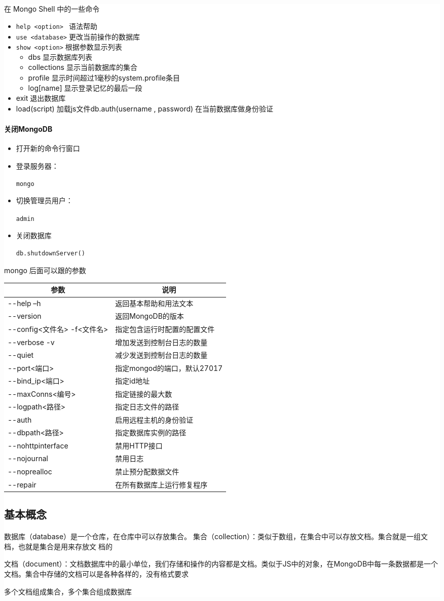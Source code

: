在 Mongo Shell 中的一些命令

- `help <option> `  语法帮助
- `use <database>`  更改当前操作的数据库
- `show <option>`  根据参数显示列表
  - dbs 显示数据库列表
  - collections 显示当前数据库的集合
  - profile 显示时间超过1毫秒的system.profile条目
  - log[name] 显示登录记忆的最后一段
- exit 退出数据库
- load(script) 加载js文件db.auth(username , password)
  在当前数据库做身份验证



#### 关闭MongoDB

- 打开新的命令行窗口

- 登录服务器：

  ```
  mongo
  ```

- 切换管理员用户：

  ```
  admin
  ```

- 关闭数据库

  ```
  db.shutdownServer()
  ```



mongo 后面可以跟的参数

|参数 | 说明 |
| --------- | -------- |
|--help –h| 返回基本帮助和用法文本|
|--version| 返回MongoDB的版本|
|--config<文件名> -f<文件名>| 指定包含运行时配置的配置文件|
|--verbose -v| 增加发送到控制台日志的数量|
|--quiet| 减少发送到控制台日志的数量|
|--port<端口>| 指定mongod的端口，默认27017|
|--bind_ip<端口>| 指定id地址|
|--maxConns<编号>| 指定链接的最大数|
|--logpath<路径>| 指定日志文件的路径|
|--auth| 启用远程主机的身份验证|
|--dbpath<路径>| 指定数据库实例的路径|
|--nohttpinterface| 禁用HTTP接口|
|--nojournal |禁用日志|
|--noprealloc| 禁止预分配数据文件|
|--repair| 在所有数据库上运行修复程序|



## 基本概念

数据库（database）是一个仓库，在仓库中可以存放集合。
集合（collection）：类似于数组，在集合中可以存放文档。集合就是一组文档，也就是集合是用来存放文
档的

文档（document）：文档数据库中的最小单位，我们存储和操作的内容都是文档。类似于JS中的对象，在MongoDB中每一条数据都是一个文档。集合中存储的文档可以是各种各样的，没有格式要求

多个文档组成集合，多个集合组成数据库
